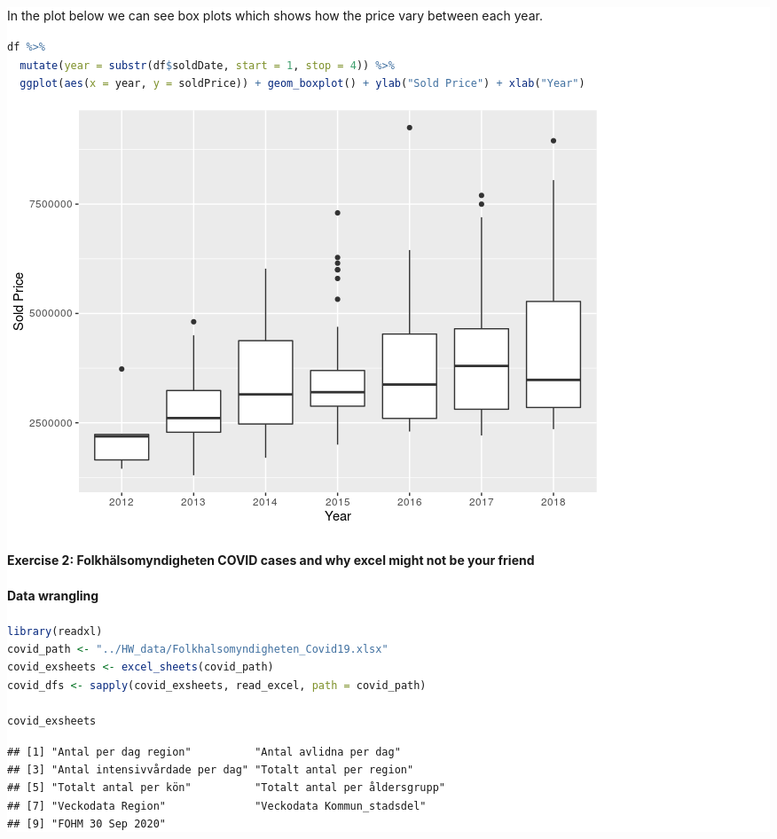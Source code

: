 In the plot below we can see box plots which shows how the price vary
between each year.

``` r
df %>%
  mutate(year = substr(df$soldDate, start = 1, stop = 4)) %>%
  ggplot(aes(x = year, y = soldPrice)) + geom_boxplot() + ylab("Sold Price") + xlab("Year")
```

![](HW2_files/figure-gfm/unnamed-chunk-4-1.png)

#### Exercise 2: Folkhälsomyndigheten COVID cases and why excel might not be your friend

#### Data wrangling

``` r
library(readxl)
covid_path <- "../HW_data/Folkhalsomyndigheten_Covid19.xlsx"
covid_exsheets <- excel_sheets(covid_path)
covid_dfs <- sapply(covid_exsheets, read_excel, path = covid_path)

covid_exsheets
```

    ## [1] "Antal per dag region"          "Antal avlidna per dag"        
    ## [3] "Antal intensivvårdade per dag" "Totalt antal per region"      
    ## [5] "Totalt antal per kön"          "Totalt antal per åldersgrupp" 
    ## [7] "Veckodata Region"              "Veckodata Kommun_stadsdel"    
    ## [9] "FOHM 30 Sep 2020"
